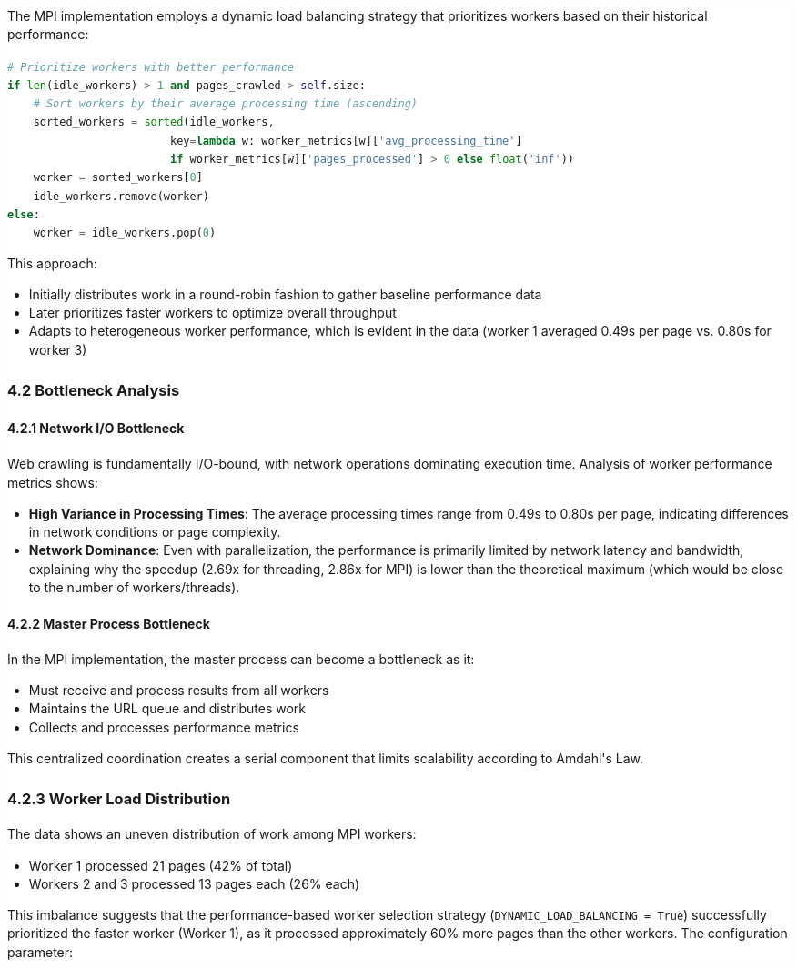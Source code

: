 The MPI implementation employs a dynamic load balancing strategy that prioritizes workers based on their historical performance:

```python
# Prioritize workers with better performance
if len(idle_workers) > 1 and pages_crawled > self.size:
    # Sort workers by their average processing time (ascending)
    sorted_workers = sorted(idle_workers, 
                         key=lambda w: worker_metrics[w]['avg_processing_time'] 
                         if worker_metrics[w]['pages_processed'] > 0 else float('inf'))
    worker = sorted_workers[0]
    idle_workers.remove(worker)
else:
    worker = idle_workers.pop(0)
```

This approach:
- Initially distributes work in a round-robin fashion to gather baseline performance data
- Later prioritizes faster workers to optimize overall throughput
- Adapts to heterogeneous worker performance, which is evident in the data (worker 1 averaged 0.49s per page vs. 0.80s for worker 3)

### 4.2 Bottleneck Analysis

#### 4.2.1 Network I/O Bottleneck

Web crawling is fundamentally I/O-bound, with network operations dominating execution time. Analysis of worker performance metrics shows:

- **High Variance in Processing Times**: The average processing times range from 0.49s to 0.80s per page, indicating differences in network conditions or page complexity.
- **Network Dominance**: Even with parallelization, the performance is primarily limited by network latency and bandwidth, explaining why the speedup (2.69x for threading, 2.86x for MPI) is lower than the theoretical maximum (which would be close to the number of workers/threads).

#### 4.2.2 Master Process Bottleneck

In the MPI implementation, the master process can become a bottleneck as it:
- Must receive and process results from all workers
- Maintains the URL queue and distributes work
- Collects and processes performance metrics

This centralized coordination creates a serial component that limits scalability according to Amdahl's Law.

### 4.2.3 Worker Load Distribution

The data shows an uneven distribution of work among MPI workers:
- Worker 1 processed 21 pages (42% of total)
- Workers 2 and 3 processed 13 pages each (26% each)

This imbalance suggests that the performance-based worker selection strategy (`DYNAMIC_LOAD_BALANCING = True`) successfully prioritized the faster worker (Worker 1), as it processed approximately 60% more pages than the other workers. The configuration parameter:

